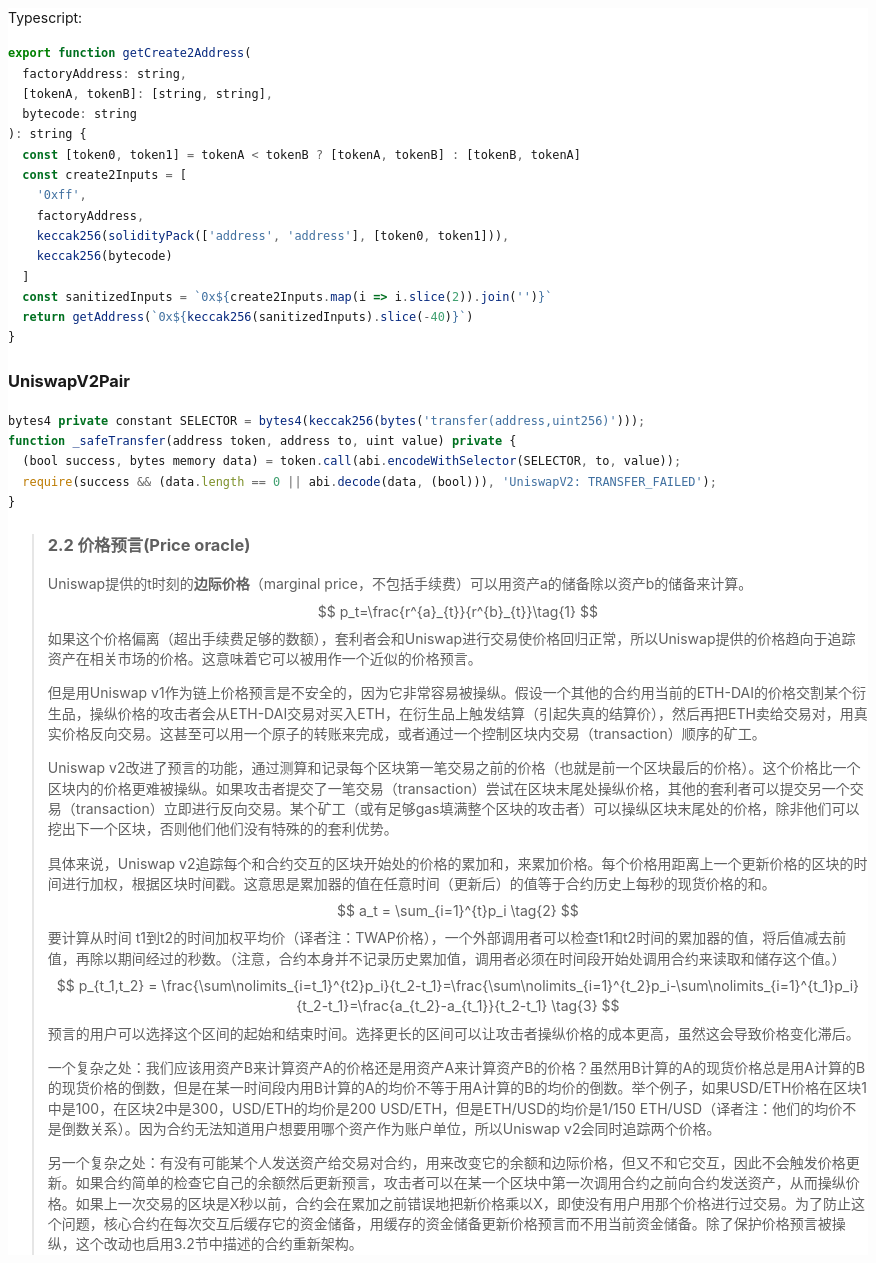 Typescript:

```js
export function getCreate2Address(
  factoryAddress: string,
  [tokenA, tokenB]: [string, string],
  bytecode: string
): string {
  const [token0, token1] = tokenA < tokenB ? [tokenA, tokenB] : [tokenB, tokenA]
  const create2Inputs = [
    '0xff',
    factoryAddress,
    keccak256(solidityPack(['address', 'address'], [token0, token1])),
    keccak256(bytecode)
  ]
  const sanitizedInputs = `0x${create2Inputs.map(i => i.slice(2)).join('')}`
  return getAddress(`0x${keccak256(sanitizedInputs).slice(-40)}`)
}
```

### UniswapV2Pair

```js
bytes4 private constant SELECTOR = bytes4(keccak256(bytes('transfer(address,uint256)')));
function _safeTransfer(address token, address to, uint value) private {
  (bool success, bytes memory data) = token.call(abi.encodeWithSelector(SELECTOR, to, value));
  require(success && (data.length == 0 || abi.decode(data, (bool))), 'UniswapV2: TRANSFER_FAILED');
}
```

> ### **2.2 价格预言(Price oracle)**
>
> Uniswap提供的t时刻的**边际价格**（marginal price，不包括手续费）可以用资产a的储备除以资产b的储备来计算。
> $$
> p_t=\frac{r^{a}_{t}}{r^{b}_{t}}\tag{1}
> $$
> 如果这个价格偏离（超出手续费足够的数额），套利者会和Uniswap进行交易使价格回归正常，所以Uniswap提供的价格趋向于追踪资产在相关市场的价格。这意味着它可以被用作一个近似的价格预言。
>
> 但是用Uniswap v1作为链上价格预言是不安全的，因为它非常容易被操纵。假设一个其他的合约用当前的ETH-DAI的价格交割某个衍生品，操纵价格的攻击者会从ETH-DAI交易对买入ETH，在衍生品上触发结算（引起失真的结算价），然后再把ETH卖给交易对，用真实价格反向交易。这甚至可以用一个原子的转账来完成，或者通过一个控制区块内交易（transaction）顺序的矿工。
>
> Uniswap v2改进了预言的功能，通过测算和记录每个区块第一笔交易之前的价格（也就是前一个区块最后的价格）。这个价格比一个区块内的价格更难被操纵。如果攻击者提交了一笔交易（transaction）尝试在区块末尾处操纵价格，其他的套利者可以提交另一个交易（transaction）立即进行反向交易。某个矿工（或有足够gas填满整个区块的攻击者）可以操纵区块末尾处的价格，除非他们可以挖出下一个区块，否则他们他们没有特殊的的套利优势。
>
> 具体来说，Uniswap v2追踪每个和合约交互的区块开始处的价格的累加和，来累加价格。每个价格用距离上一个更新价格的区块的时间进行加权，根据区块时间戳。这意思是累加器的值在任意时间（更新后）的值等于合约历史上每秒的现货价格的和。
> $$
> a_t = \sum_{i=1}^{t}p_i \tag{2}
> $$
> 要计算从时间 t1到t2的时间加权平均价（译者注：TWAP价格），一个外部调用者可以检查t1和t2时间的累加器的值，将后值减去前值，再除以期间经过的秒数。（注意，合约本身并不记录历史累加值，调用者必须在时间段开始处调用合约来读取和储存这个值。）
> $$
> p_{t_1,t_2} = \frac{\sum\nolimits_{i=t_1}^{t2}p_i}{t_2-t_1}=\frac{\sum\nolimits_{i=1}^{t_2}p_i-\sum\nolimits_{i=1}^{t_1}p_i}{t_2-t_1}=\frac{a_{t_2}-a_{t_1}}{t_2-t_1} \tag{3}
> $$
> 预言的用户可以选择这个区间的起始和结束时间。选择更长的区间可以让攻击者操纵价格的成本更高，虽然这会导致价格变化滞后。
>
> 一个复杂之处：我们应该用资产B来计算资产A的价格还是用资产A来计算资产B的价格？虽然用B计算的A的现货价格总是用A计算的B的现货价格的倒数，但是在某一时间段内用B计算的A的均价不等于用A计算的B的均价的倒数。举个例子，如果USD/ETH价格在区块1中是100，在区块2中是300，USD/ETH的均价是200 USD/ETH，但是ETH/USD的均价是1/150 ETH/USD（译者注：他们的均价不是倒数关系）。因为合约无法知道用户想要用哪个资产作为账户单位，所以Uniswap v2会同时追踪两个价格。
>
> 另一个复杂之处：有没有可能某个人发送资产给交易对合约，用来改变它的余额和边际价格，但又不和它交互，因此不会触发价格更新。如果合约简单的检查它自己的余额然后更新预言，攻击者可以在某一个区块中第一次调用合约之前向合约发送资产，从而操纵价格。如果上一次交易的区块是X秒以前，合约会在累加之前错误地把新价格乘以X，即使没有用户用那个价格进行过交易。为了防止这个问题，核心合约在每次交互后缓存它的资金储备，用缓存的资金储备更新价格预言而不用当前资金储备。除了保护价格预言被操纵，这个改动也启用3.2节中描述的合约重新架构。